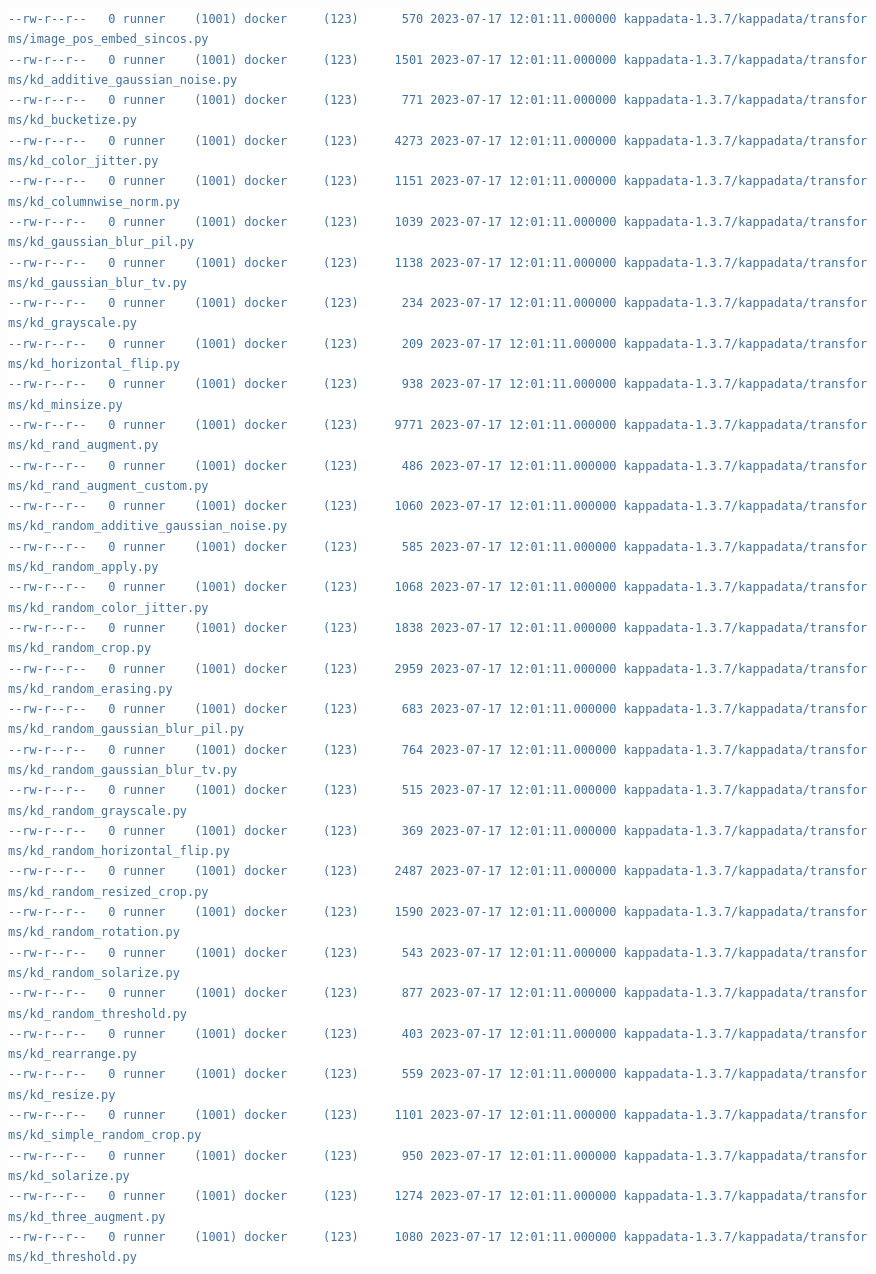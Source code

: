 ```diff
--rw-r--r--   0 runner    (1001) docker     (123)      570 2023-07-17 12:01:11.000000 kappadata-1.3.7/kappadata/transforms/image_pos_embed_sincos.py
--rw-r--r--   0 runner    (1001) docker     (123)     1501 2023-07-17 12:01:11.000000 kappadata-1.3.7/kappadata/transforms/kd_additive_gaussian_noise.py
--rw-r--r--   0 runner    (1001) docker     (123)      771 2023-07-17 12:01:11.000000 kappadata-1.3.7/kappadata/transforms/kd_bucketize.py
--rw-r--r--   0 runner    (1001) docker     (123)     4273 2023-07-17 12:01:11.000000 kappadata-1.3.7/kappadata/transforms/kd_color_jitter.py
--rw-r--r--   0 runner    (1001) docker     (123)     1151 2023-07-17 12:01:11.000000 kappadata-1.3.7/kappadata/transforms/kd_columnwise_norm.py
--rw-r--r--   0 runner    (1001) docker     (123)     1039 2023-07-17 12:01:11.000000 kappadata-1.3.7/kappadata/transforms/kd_gaussian_blur_pil.py
--rw-r--r--   0 runner    (1001) docker     (123)     1138 2023-07-17 12:01:11.000000 kappadata-1.3.7/kappadata/transforms/kd_gaussian_blur_tv.py
--rw-r--r--   0 runner    (1001) docker     (123)      234 2023-07-17 12:01:11.000000 kappadata-1.3.7/kappadata/transforms/kd_grayscale.py
--rw-r--r--   0 runner    (1001) docker     (123)      209 2023-07-17 12:01:11.000000 kappadata-1.3.7/kappadata/transforms/kd_horizontal_flip.py
--rw-r--r--   0 runner    (1001) docker     (123)      938 2023-07-17 12:01:11.000000 kappadata-1.3.7/kappadata/transforms/kd_minsize.py
--rw-r--r--   0 runner    (1001) docker     (123)     9771 2023-07-17 12:01:11.000000 kappadata-1.3.7/kappadata/transforms/kd_rand_augment.py
--rw-r--r--   0 runner    (1001) docker     (123)      486 2023-07-17 12:01:11.000000 kappadata-1.3.7/kappadata/transforms/kd_rand_augment_custom.py
--rw-r--r--   0 runner    (1001) docker     (123)     1060 2023-07-17 12:01:11.000000 kappadata-1.3.7/kappadata/transforms/kd_random_additive_gaussian_noise.py
--rw-r--r--   0 runner    (1001) docker     (123)      585 2023-07-17 12:01:11.000000 kappadata-1.3.7/kappadata/transforms/kd_random_apply.py
--rw-r--r--   0 runner    (1001) docker     (123)     1068 2023-07-17 12:01:11.000000 kappadata-1.3.7/kappadata/transforms/kd_random_color_jitter.py
--rw-r--r--   0 runner    (1001) docker     (123)     1838 2023-07-17 12:01:11.000000 kappadata-1.3.7/kappadata/transforms/kd_random_crop.py
--rw-r--r--   0 runner    (1001) docker     (123)     2959 2023-07-17 12:01:11.000000 kappadata-1.3.7/kappadata/transforms/kd_random_erasing.py
--rw-r--r--   0 runner    (1001) docker     (123)      683 2023-07-17 12:01:11.000000 kappadata-1.3.7/kappadata/transforms/kd_random_gaussian_blur_pil.py
--rw-r--r--   0 runner    (1001) docker     (123)      764 2023-07-17 12:01:11.000000 kappadata-1.3.7/kappadata/transforms/kd_random_gaussian_blur_tv.py
--rw-r--r--   0 runner    (1001) docker     (123)      515 2023-07-17 12:01:11.000000 kappadata-1.3.7/kappadata/transforms/kd_random_grayscale.py
--rw-r--r--   0 runner    (1001) docker     (123)      369 2023-07-17 12:01:11.000000 kappadata-1.3.7/kappadata/transforms/kd_random_horizontal_flip.py
--rw-r--r--   0 runner    (1001) docker     (123)     2487 2023-07-17 12:01:11.000000 kappadata-1.3.7/kappadata/transforms/kd_random_resized_crop.py
--rw-r--r--   0 runner    (1001) docker     (123)     1590 2023-07-17 12:01:11.000000 kappadata-1.3.7/kappadata/transforms/kd_random_rotation.py
--rw-r--r--   0 runner    (1001) docker     (123)      543 2023-07-17 12:01:11.000000 kappadata-1.3.7/kappadata/transforms/kd_random_solarize.py
--rw-r--r--   0 runner    (1001) docker     (123)      877 2023-07-17 12:01:11.000000 kappadata-1.3.7/kappadata/transforms/kd_random_threshold.py
--rw-r--r--   0 runner    (1001) docker     (123)      403 2023-07-17 12:01:11.000000 kappadata-1.3.7/kappadata/transforms/kd_rearrange.py
--rw-r--r--   0 runner    (1001) docker     (123)      559 2023-07-17 12:01:11.000000 kappadata-1.3.7/kappadata/transforms/kd_resize.py
--rw-r--r--   0 runner    (1001) docker     (123)     1101 2023-07-17 12:01:11.000000 kappadata-1.3.7/kappadata/transforms/kd_simple_random_crop.py
--rw-r--r--   0 runner    (1001) docker     (123)      950 2023-07-17 12:01:11.000000 kappadata-1.3.7/kappadata/transforms/kd_solarize.py
--rw-r--r--   0 runner    (1001) docker     (123)     1274 2023-07-17 12:01:11.000000 kappadata-1.3.7/kappadata/transforms/kd_three_augment.py
--rw-r--r--   0 runner    (1001) docker     (123)     1080 2023-07-17 12:01:11.000000 kappadata-1.3.7/kappadata/transforms/kd_threshold.py
```
